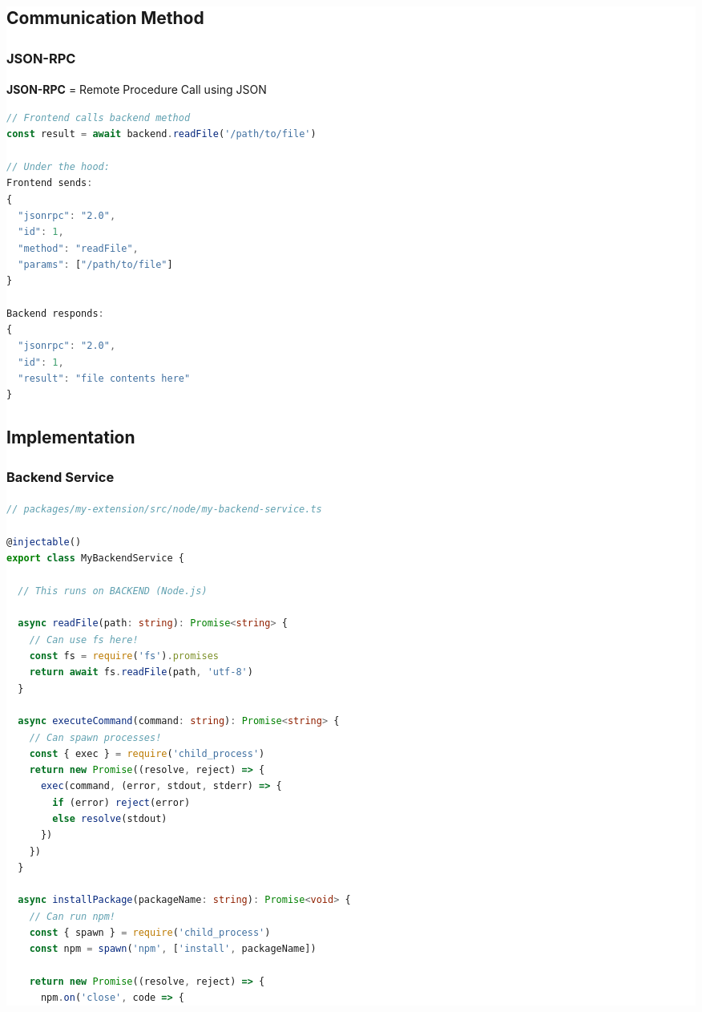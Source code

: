 ## Communication Method

### JSON-RPC

**JSON-RPC** = Remote Procedure Call using JSON

```typescript
// Frontend calls backend method
const result = await backend.readFile('/path/to/file')

// Under the hood:
Frontend sends:
{
  "jsonrpc": "2.0",
  "id": 1,
  "method": "readFile",
  "params": ["/path/to/file"]
}

Backend responds:
{
  "jsonrpc": "2.0",
  "id": 1,
  "result": "file contents here"
}
```

## Implementation

### Backend Service

```typescript
// packages/my-extension/src/node/my-backend-service.ts

@injectable()
export class MyBackendService {

  // This runs on BACKEND (Node.js)

  async readFile(path: string): Promise<string> {
    // Can use fs here!
    const fs = require('fs').promises
    return await fs.readFile(path, 'utf-8')
  }

  async executeCommand(command: string): Promise<string> {
    // Can spawn processes!
    const { exec } = require('child_process')
    return new Promise((resolve, reject) => {
      exec(command, (error, stdout, stderr) => {
        if (error) reject(error)
        else resolve(stdout)
      })
    })
  }

  async installPackage(packageName: string): Promise<void> {
    // Can run npm!
    const { spawn } = require('child_process')
    const npm = spawn('npm', ['install', packageName])

    return new Promise((resolve, reject) => {
      npm.on('close', code => {
```